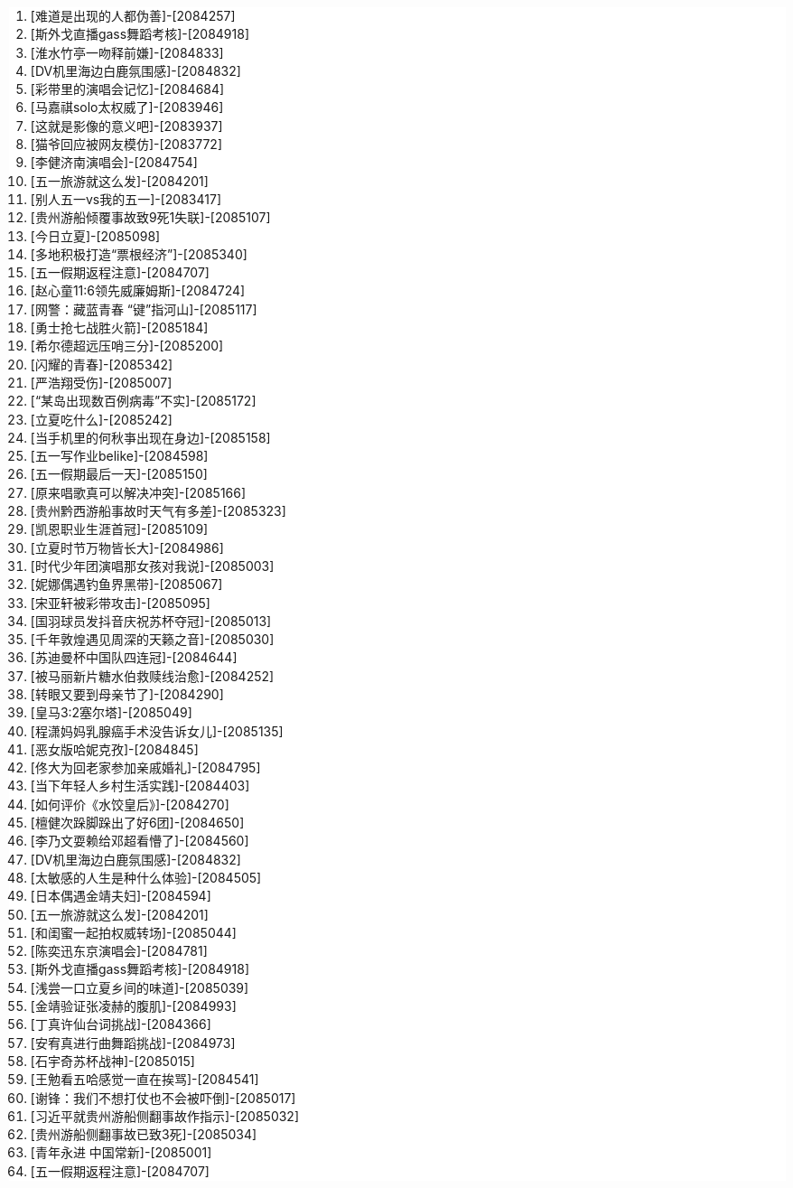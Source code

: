 1. [难道是出现的人都伪善]-[2084257]
1. [斯外戈直播gass舞蹈考核]-[2084918]
1. [淮水竹亭一吻释前嫌]-[2084833]
1. [DV机里海边白鹿氛围感]-[2084832]
1. [彩带里的演唱会记忆]-[2084684]
1. [马嘉祺solo太权威了]-[2083946]
1. [这就是影像的意义吧]-[2083937]
1. [猫爷回应被网友模仿]-[2083772]
1. [李健济南演唱会]-[2084754]
1. [五一旅游就这么发]-[2084201]
1. [别人五一vs我的五一]-[2083417]
1. [贵州游船倾覆事故致9死1失联]-[2085107]
1. [今日立夏]-[2085098]
1. [多地积极打造“票根经济”]-[2085340]
1. [五一假期返程注意]-[2084707]
1. [赵心童11:6领先威廉姆斯]-[2084724]
1. [网警：藏蓝青春 “键”指河山]-[2085117]
1. [勇士抢七战胜火箭]-[2085184]
1. [希尔德超远压哨三分]-[2085200]
1. [闪耀的青春]-[2085342]
1. [严浩翔受伤]-[2085007]
1. [“某岛出现数百例病毒”不实]-[2085172]
1. [立夏吃什么]-[2085242]
1. [当手机里的何秋亊出现在身边]-[2085158]
1. [五一写作业belike]-[2084598]
1. [五一假期最后一天]-[2085150]
1. [原来唱歌真可以解决冲突]-[2085166]
1. [贵州黔西游船事故时天气有多差]-[2085323]
1. [凯恩职业生涯首冠]-[2085109]
1. [立夏时节万物皆长大]-[2084986]
1. [时代少年团演唱那女孩对我说]-[2085003]
1. [妮娜偶遇钓鱼界黑带]-[2085067]
1. [宋亚轩被彩带攻击]-[2085095]
1. [国羽球员发抖音庆祝苏杯夺冠]-[2085013]
1. [千年敦煌遇见周深的天籁之音]-[2085030]
1. [苏迪曼杯中国队四连冠]-[2084644]
1. [被马丽新片糖水伯救赎线治愈]-[2084252]
1. [转眼又要到母亲节了]-[2084290]
1. [皇马3:2塞尔塔]-[2085049]
1. [程潇妈妈乳腺癌手术没告诉女儿]-[2085135]
1. [恶女版哈妮克孜]-[2084845]
1. [佟大为回老家参加亲戚婚礼]-[2084795]
1. [当下年轻人乡村生活实践]-[2084403]
1. [如何评价《水饺皇后》]-[2084270]
1. [檀健次跺脚跺出了好6团]-[2084650]
1. [李乃文耍赖给邓超看懵了]-[2084560]
1. [DV机里海边白鹿氛围感]-[2084832]
1. [太敏感的人生是种什么体验]-[2084505]
1. [日本偶遇金靖夫妇]-[2084594]
1. [五一旅游就这么发]-[2084201]
1. [和闺蜜一起拍权威转场]-[2085044]
1. [陈奕迅东京演唱会]-[2084781]
1. [斯外戈直播gass舞蹈考核]-[2084918]
1. [浅尝一口立夏乡间的味道]-[2085039]
1. [金靖验证张凌赫的腹肌]-[2084993]
1. [丁真许仙台词挑战]-[2084366]
1. [安宥真进行曲舞蹈挑战]-[2084973]
1. [石宇奇苏杯战神]-[2085015]
1. [王勉看五哈感觉一直在挨骂]-[2084541]
1. [谢锋：我们不想打仗也不会被吓倒]-[2085017]
1. [习近平就贵州游船侧翻事故作指示]-[2085032]
1. [贵州游船侧翻事故已致3死]-[2085034]
1. [青年永进 中国常新]-[2085001]
1. [五一假期返程注意]-[2084707]
